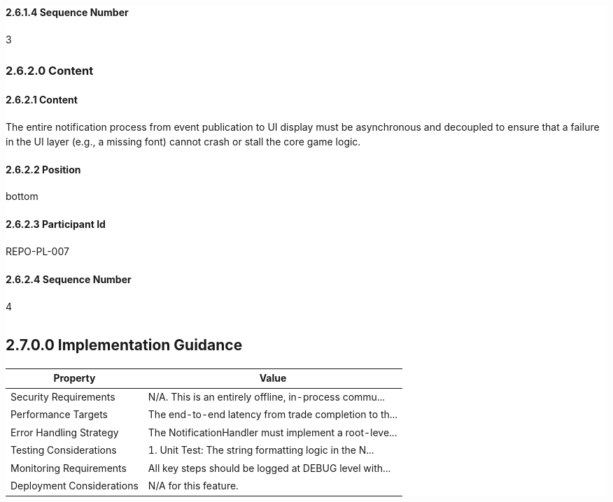 #### 2.6.1.4 Sequence Number

3

### 2.6.2.0 Content

#### 2.6.2.1 Content

The entire notification process from event publication to UI display must be asynchronous and decoupled to ensure that a failure in the UI layer (e.g., a missing font) cannot crash or stall the core game logic.

#### 2.6.2.2 Position

bottom

#### 2.6.2.3 Participant Id

REPO-PL-007

#### 2.6.2.4 Sequence Number

4

## 2.7.0.0 Implementation Guidance

| Property | Value |
|----------|-------|
| Security Requirements | N/A. This is an entirely offline, in-process commu... |
| Performance Targets | The end-to-end latency from trade completion to th... |
| Error Handling Strategy | The NotificationHandler must implement a root-leve... |
| Testing Considerations | 1. Unit Test: The string formatting logic in the N... |
| Monitoring Requirements | All key steps should be logged at DEBUG level with... |
| Deployment Considerations | N/A for this feature. |

